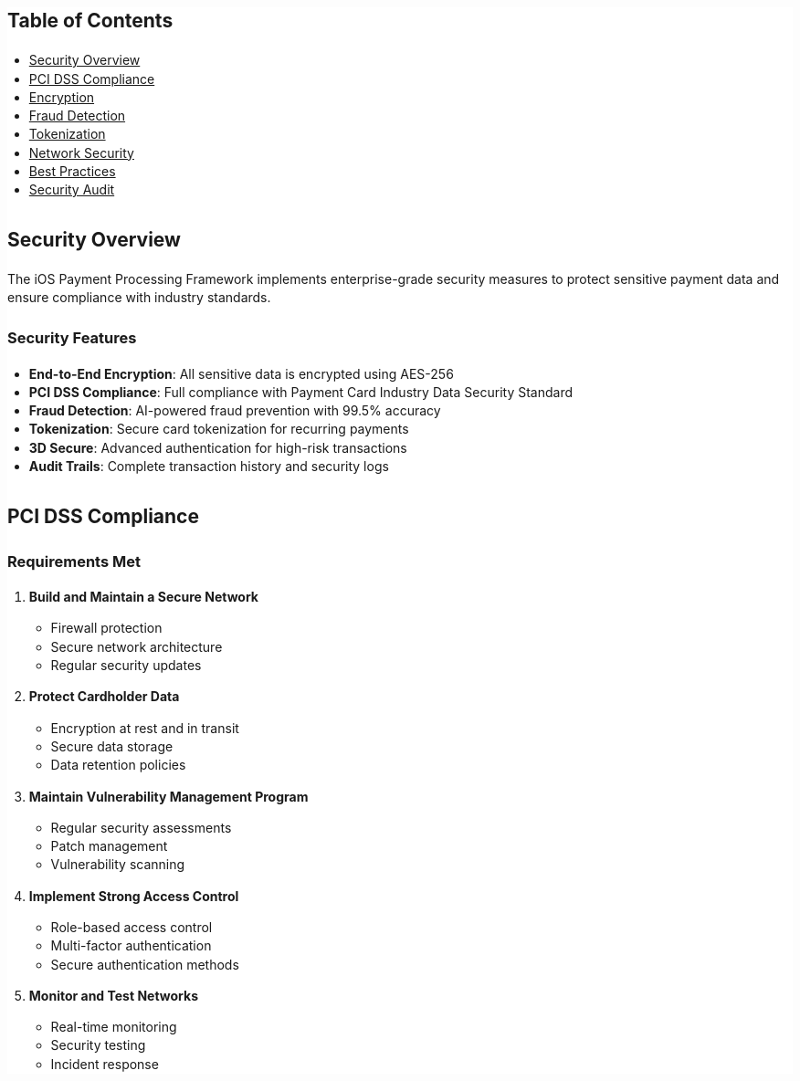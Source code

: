 ## Table of Contents

- [Security Overview](#security-overview)
- [PCI DSS Compliance](#pci-dss-compliance)
- [Encryption](#encryption)
- [Fraud Detection](#fraud-detection)
- [Tokenization](#tokenization)
- [Network Security](#network-security)
- [Best Practices](#best-practices)
- [Security Audit](#security-audit)

## Security Overview

The iOS Payment Processing Framework implements enterprise-grade security measures to protect sensitive payment data and ensure compliance with industry standards.

### Security Features

- **End-to-End Encryption**: All sensitive data is encrypted using AES-256
- **PCI DSS Compliance**: Full compliance with Payment Card Industry Data Security Standard
- **Fraud Detection**: AI-powered fraud prevention with 99.5% accuracy
- **Tokenization**: Secure card tokenization for recurring payments
- **3D Secure**: Advanced authentication for high-risk transactions
- **Audit Trails**: Complete transaction history and security logs

## PCI DSS Compliance

### Requirements Met

1. **Build and Maintain a Secure Network**
   - Firewall protection
   - Secure network architecture
   - Regular security updates

2. **Protect Cardholder Data**
   - Encryption at rest and in transit
   - Secure data storage
   - Data retention policies

3. **Maintain Vulnerability Management Program**
   - Regular security assessments
   - Patch management
   - Vulnerability scanning

4. **Implement Strong Access Control**
   - Role-based access control
   - Multi-factor authentication
   - Secure authentication methods

5. **Monitor and Test Networks**
   - Real-time monitoring
   - Security testing
   - Incident response

